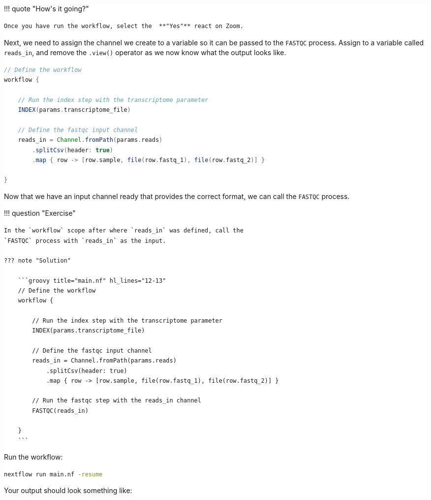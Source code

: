 !!! quote "How's it going?"

    Once you have run the workflow, select the  **"Yes"** react on Zoom.

Next, we need to assign the channel we create to a variable so it can be passed to the `FASTQC`
process. Assign to a variable called `reads_in`, and remove the `.view()`
operator as we now know what the output looks like.

```groovy title="main.nf" hl_lines="8 11"
// Define the workflow  
workflow {

    // Run the index step with the transcriptome parameter
    INDEX(params.transcriptome_file)

    // Define the fastqc input channel
    reads_in = Channel.fromPath(params.reads)
        .splitCsv(header: true)
        .map { row -> [row.sample, file(row.fastq_1), file(row.fastq_2)] }

}
```

Now that we have an input channel ready that provides the correct format,
we can call the `FASTQC` process.  

!!! question "Exercise"

    In the `workflow` scope after where `reads_in` was defined, call the
    `FASTQC` process with `reads_in` as the input.

    ??? note "Solution"
    
        ```groovy title="main.nf" hl_lines="12-13"
        // Define the workflow  
        workflow {
        
            // Run the index step with the transcriptome parameter
            INDEX(params.transcriptome_file)
        
            // Define the fastqc input channel
            reads_in = Channel.fromPath(params.reads)
                .splitCsv(header: true)
                .map { row -> [row.sample, file(row.fastq_1), file(row.fastq_2)] }

            // Run the fastqc step with the reads_in channel
            FASTQC(reads_in) 
            
        }
        ```

Run the workflow:  

```bash
nextflow run main.nf -resume
```

Your output should look something like:  
